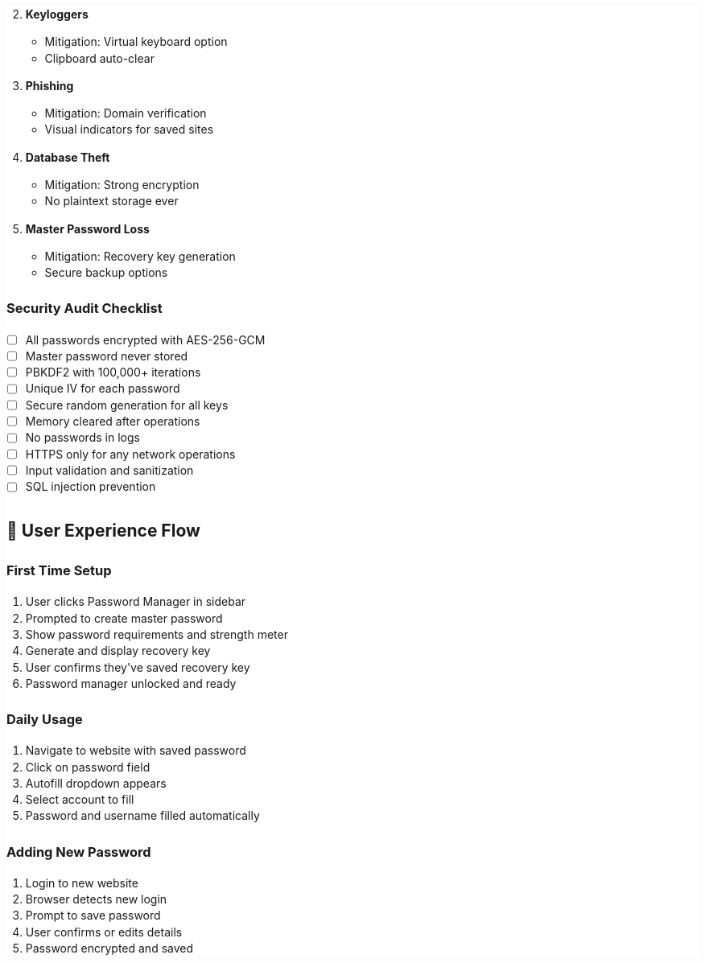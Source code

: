 2. **Keyloggers**
   - Mitigation: Virtual keyboard option
   - Clipboard auto-clear

3. **Phishing**
   - Mitigation: Domain verification
   - Visual indicators for saved sites

4. **Database Theft**
   - Mitigation: Strong encryption
   - No plaintext storage ever

5. **Master Password Loss**
   - Mitigation: Recovery key generation
   - Secure backup options

### Security Audit Checklist
- [ ] All passwords encrypted with AES-256-GCM
- [ ] Master password never stored
- [ ] PBKDF2 with 100,000+ iterations
- [ ] Unique IV for each password
- [ ] Secure random generation for all keys
- [ ] Memory cleared after operations
- [ ] No passwords in logs
- [ ] HTTPS only for any network operations
- [ ] Input validation and sanitization
- [ ] SQL injection prevention

## 📱 User Experience Flow

### First Time Setup
1. User clicks Password Manager in sidebar
2. Prompted to create master password
3. Show password requirements and strength meter
4. Generate and display recovery key
5. User confirms they've saved recovery key
6. Password manager unlocked and ready

### Daily Usage
1. Navigate to website with saved password
2. Click on password field
3. Autofill dropdown appears
4. Select account to fill
5. Password and username filled automatically

### Adding New Password
1. Login to new website
2. Browser detects new login
3. Prompt to save password
4. User confirms or edits details
5. Password encrypted and saved
